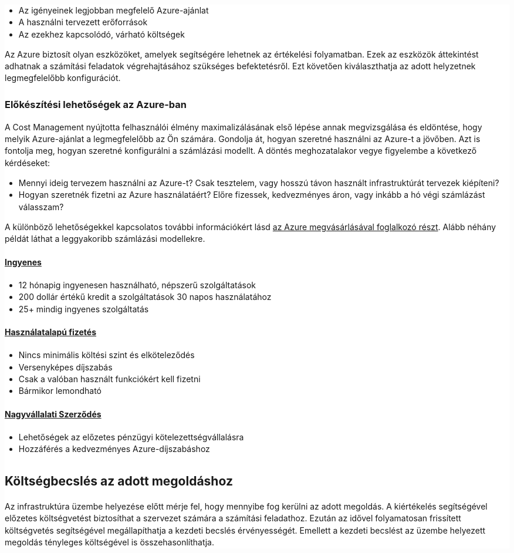 - Az igényeinek legjobban megfelelő Azure-ajánlat
- A használni tervezett erőforrások
- Az ezekhez kapcsolódó, várható költségek

Az Azure biztosít olyan eszközöket, amelyek segítségére lehetnek az értékelési folyamatban. Ezek az eszközök áttekintést adhatnak a számítási feladatok végrehajtásához szükséges befektetésről. Ezt követően kiválaszthatja az adott helyzetnek legmegfelelőbb konfigurációt.

### <a name="azure-onboarding-options"></a>Előkészítési lehetőségek az Azure-ban

A Cost Management nyújtotta felhasználói élmény maximalizálásának első lépése annak megvizsgálása és eldöntése, hogy melyik Azure-ajánlat a legmegfelelőbb az Ön számára. Gondolja át, hogyan szeretné használni az Azure-t a jövőben. Azt is fontolja meg, hogyan szeretné konfigurálni a számlázási modellt. A döntés meghozatalakor vegye figyelembe a következő kérdéseket:

- Mennyi ideig tervezem használni az Azure-t? Csak tesztelem, vagy hosszú távon használt infrastruktúrát tervezek kiépíteni?
- Hogyan szeretnék fizetni az Azure használatáért? Előre fizessek, kedvezményes áron, vagy inkább a hó végi számlázást válasszam?

A különböző lehetőségekkel kapcsolatos további információkért lásd [az Azure megvásárlásával foglalkozó részt](https://azure.microsoft.com/pricing/purchase-options/). Alább néhány példát láthat a leggyakoribb számlázási modellekre.

#### <a name="free"></a>[Ingyenes](https://azure.microsoft.com/free/)

- 12 hónapig ingyenesen használható, népszerű szolgáltatások
- 200 dollár értékű kredit a szolgáltatások 30 napos használatához
- 25+ mindig ingyenes szolgáltatás

#### <a name="pay-as-you-go"></a>[Használatalapú fizetés](https://azure.microsoft.com/offers/ms-azr-0003p)

- Nincs minimális költési szint és elköteleződés
- Versenyképes díjszabás
- Csak a valóban használt funkciókért kell fizetni
- Bármikor lemondható

#### <a name="enterprise-agreement"></a>[Nagyvállalati Szerződés](https://azure.microsoft.com/pricing/enterprise-agreement/)

- Lehetőségek az előzetes pénzügyi kötelezettségvállalásra
- Hozzáférés a kedvezményes Azure-díjszabáshoz

## <a name="estimate-the-cost-of-your-solution"></a>Költségbecslés az adott megoldáshoz

Az infrastruktúra üzembe helyezése előtt mérje fel, hogy mennyibe fog kerülni az adott megoldás. A kiértékelés segítségével előzetes költségvetést biztosíthat a szervezet számára a számítási feladathoz. Ezután az idővel folyamatosan frissített költségvetés segítségével megállapíthatja a kezdeti becslés érvényességét. Emellett a kezdeti becslést az üzembe helyezett megoldás tényleges költségével is összehasonlíthatja.
